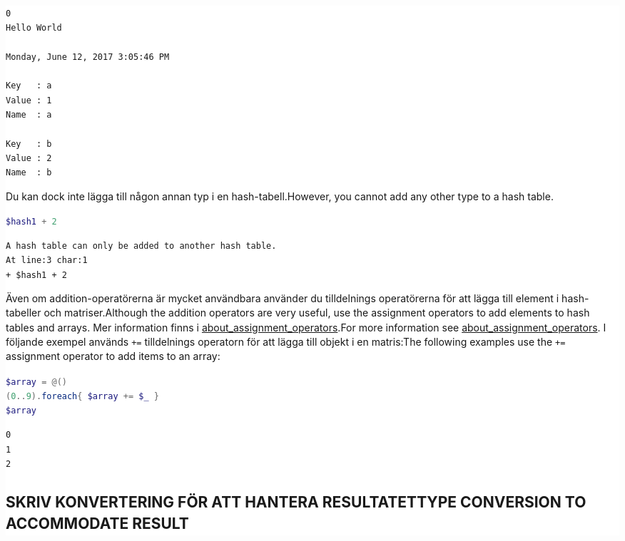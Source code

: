 ```output
0
Hello World

Monday, June 12, 2017 3:05:46 PM

Key   : a
Value : 1
Name  : a

Key   : b
Value : 2
Name  : b
```

<span data-ttu-id="e0d88-221">Du kan dock inte lägga till någon annan typ i en hash-tabell.</span><span class="sxs-lookup"><span data-stu-id="e0d88-221">However, you cannot add any other type to a hash table.</span></span>

```powershell
$hash1 + 2
```

```output
A hash table can only be added to another hash table.
At line:3 char:1
+ $hash1 + 2
```

<span data-ttu-id="e0d88-222">Även om addition-operatörerna är mycket användbara använder du tilldelnings operatörerna för att lägga till element i hash-tabeller och matriser.</span><span class="sxs-lookup"><span data-stu-id="e0d88-222">Although the addition operators are very useful, use the assignment operators to add elements to hash tables and arrays.</span></span> <span data-ttu-id="e0d88-223">Mer information finns i [about_assignment_operators](about_Assignment_Operators.md).</span><span class="sxs-lookup"><span data-stu-id="e0d88-223">For more information see [about_assignment_operators](about_Assignment_Operators.md).</span></span> <span data-ttu-id="e0d88-224">I följande exempel används `+=` tilldelnings operatorn för att lägga till objekt i en matris:</span><span class="sxs-lookup"><span data-stu-id="e0d88-224">The following examples use the `+=` assignment operator to add items to an array:</span></span>

```powershell
$array = @()
(0..9).foreach{ $array += $_ }
$array
```

```output
0
1
2
```

## <a name="type-conversion-to-accommodate-result"></a><span data-ttu-id="e0d88-225">SKRIV KONVERTERING FÖR ATT HANTERA RESULTATET</span><span class="sxs-lookup"><span data-stu-id="e0d88-225">TYPE CONVERSION TO ACCOMMODATE RESULT</span></span>

